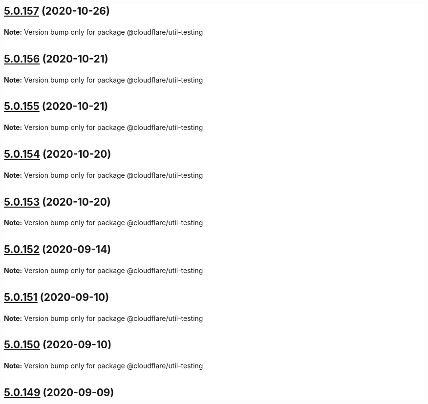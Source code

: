 ## [5.0.157](http://stash.cfops.it:7999/fe/stratus/compare/@cloudflare/util-testing@5.0.156...@cloudflare/util-testing@5.0.157) (2020-10-26)

**Note:** Version bump only for package @cloudflare/util-testing

## [5.0.156](http://stash.cfops.it:7999/fe/stratus/compare/@cloudflare/util-testing@5.0.155...@cloudflare/util-testing@5.0.156) (2020-10-21)

**Note:** Version bump only for package @cloudflare/util-testing

## [5.0.155](http://stash.cfops.it:7999/fe/stratus/compare/@cloudflare/util-testing@5.0.154...@cloudflare/util-testing@5.0.155) (2020-10-21)

**Note:** Version bump only for package @cloudflare/util-testing

## [5.0.154](http://stash.cfops.it:7999/fe/stratus/compare/@cloudflare/util-testing@5.0.153...@cloudflare/util-testing@5.0.154) (2020-10-20)

**Note:** Version bump only for package @cloudflare/util-testing

## [5.0.153](http://stash.cfops.it:7999/fe/stratus/compare/@cloudflare/util-testing@5.0.152...@cloudflare/util-testing@5.0.153) (2020-10-20)

**Note:** Version bump only for package @cloudflare/util-testing

## [5.0.152](http://stash.cfops.it:7999/fe/stratus/compare/@cloudflare/util-testing@5.0.151...@cloudflare/util-testing@5.0.152) (2020-09-14)

**Note:** Version bump only for package @cloudflare/util-testing

## [5.0.151](http://stash.cfops.it:7999/fe/stratus/compare/@cloudflare/util-testing@5.0.150...@cloudflare/util-testing@5.0.151) (2020-09-10)

**Note:** Version bump only for package @cloudflare/util-testing

## [5.0.150](http://stash.cfops.it:7999/fe/stratus/compare/@cloudflare/util-testing@5.0.149...@cloudflare/util-testing@5.0.150) (2020-09-10)

**Note:** Version bump only for package @cloudflare/util-testing

## [5.0.149](http://stash.cfops.it:7999/fe/stratus/compare/@cloudflare/util-testing@5.0.148...@cloudflare/util-testing@5.0.149) (2020-09-09)
